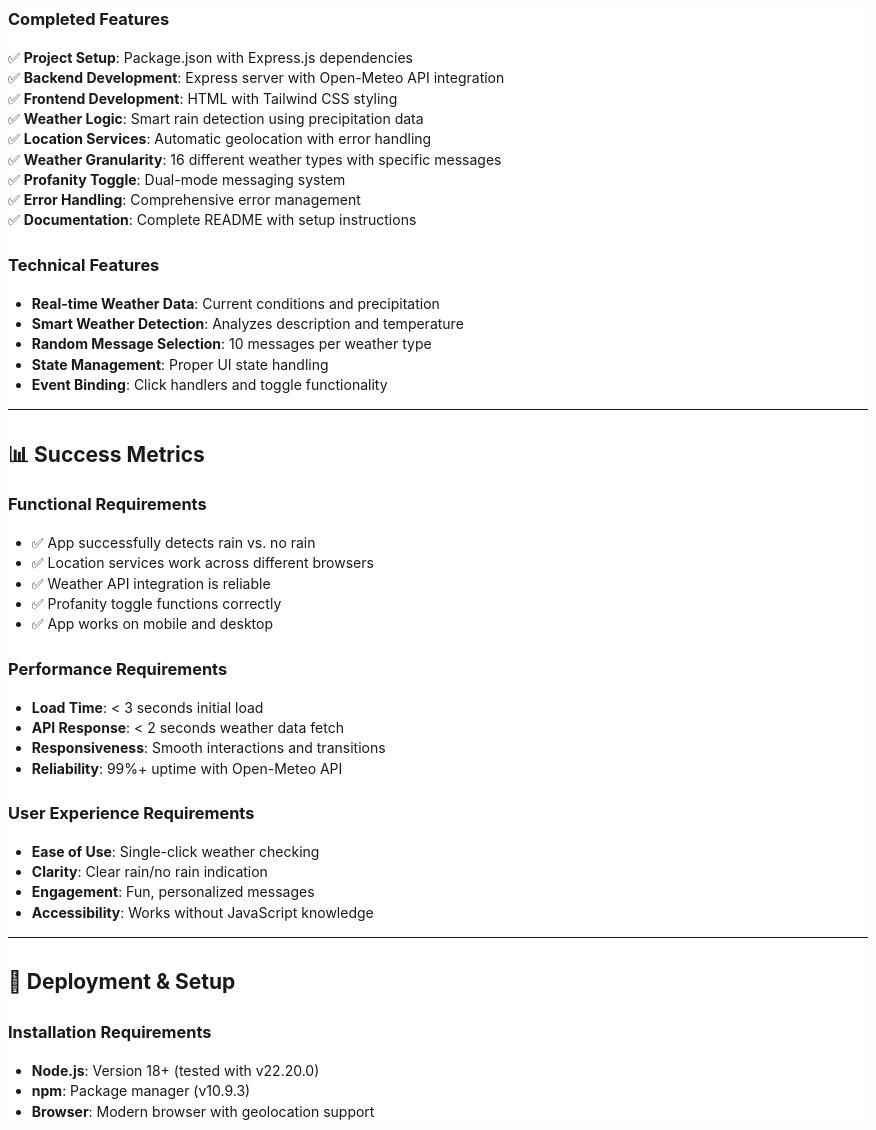 ### **Completed Features**
✅ **Project Setup**: Package.json with Express.js dependencies  
✅ **Backend Development**: Express server with Open-Meteo API integration  
✅ **Frontend Development**: HTML with Tailwind CSS styling  
✅ **Weather Logic**: Smart rain detection using precipitation data  
✅ **Location Services**: Automatic geolocation with error handling  
✅ **Weather Granularity**: 16 different weather types with specific messages  
✅ **Profanity Toggle**: Dual-mode messaging system  
✅ **Error Handling**: Comprehensive error management  
✅ **Documentation**: Complete README with setup instructions  

### **Technical Features**
- **Real-time Weather Data**: Current conditions and precipitation
- **Smart Weather Detection**: Analyzes description and temperature
- **Random Message Selection**: 10 messages per weather type
- **State Management**: Proper UI state handling
- **Event Binding**: Click handlers and toggle functionality

---

## 📊 **Success Metrics**

### **Functional Requirements**
- ✅ App successfully detects rain vs. no rain
- ✅ Location services work across different browsers
- ✅ Weather API integration is reliable
- ✅ Profanity toggle functions correctly
- ✅ App works on mobile and desktop

### **Performance Requirements**
- **Load Time**: < 3 seconds initial load
- **API Response**: < 2 seconds weather data fetch
- **Responsiveness**: Smooth interactions and transitions
- **Reliability**: 99%+ uptime with Open-Meteo API

### **User Experience Requirements**
- **Ease of Use**: Single-click weather checking
- **Clarity**: Clear rain/no rain indication
- **Engagement**: Fun, personalized messages
- **Accessibility**: Works without JavaScript knowledge

---

## 🚀 **Deployment & Setup**

### **Installation Requirements**
- **Node.js**: Version 18+ (tested with v22.20.0)
- **npm**: Package manager (v10.9.3)
- **Browser**: Modern browser with geolocation support
